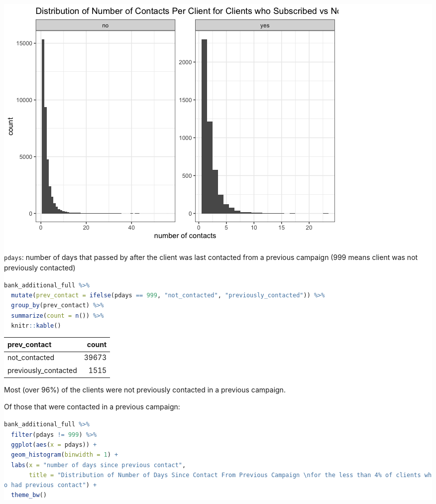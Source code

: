![](bank_EDA_files/figure-gfm/unnamed-chunk-29-1.png)

`pdays`: number of days that passed by after the client was last
contacted from a previous campaign (999 means client was not previously
contacted)

``` r
bank_additional_full %>% 
  mutate(prev_contact = ifelse(pdays == 999, "not_contacted", "previously_contacted")) %>% 
  group_by(prev_contact) %>% 
  summarize(count = n()) %>% 
  knitr::kable()
```

| prev\_contact         | count |
| :-------------------- | ----: |
| not\_contacted        | 39673 |
| previously\_contacted |  1515 |

Most (over 96%) of the clients were not previously contacted in a
previous campaign.

Of those that were contacted in a previous campaign:

``` r
bank_additional_full %>% 
  filter(pdays != 999) %>% 
  ggplot(aes(x = pdays)) +
  geom_histogram(binwidth = 1) +
  labs(x = "number of days since previous contact",
       title = "Distribution of Number of Days Since Contact From Previous Campaign \nfor the less than 4% of clients who had previous contact") +
  theme_bw()
```
